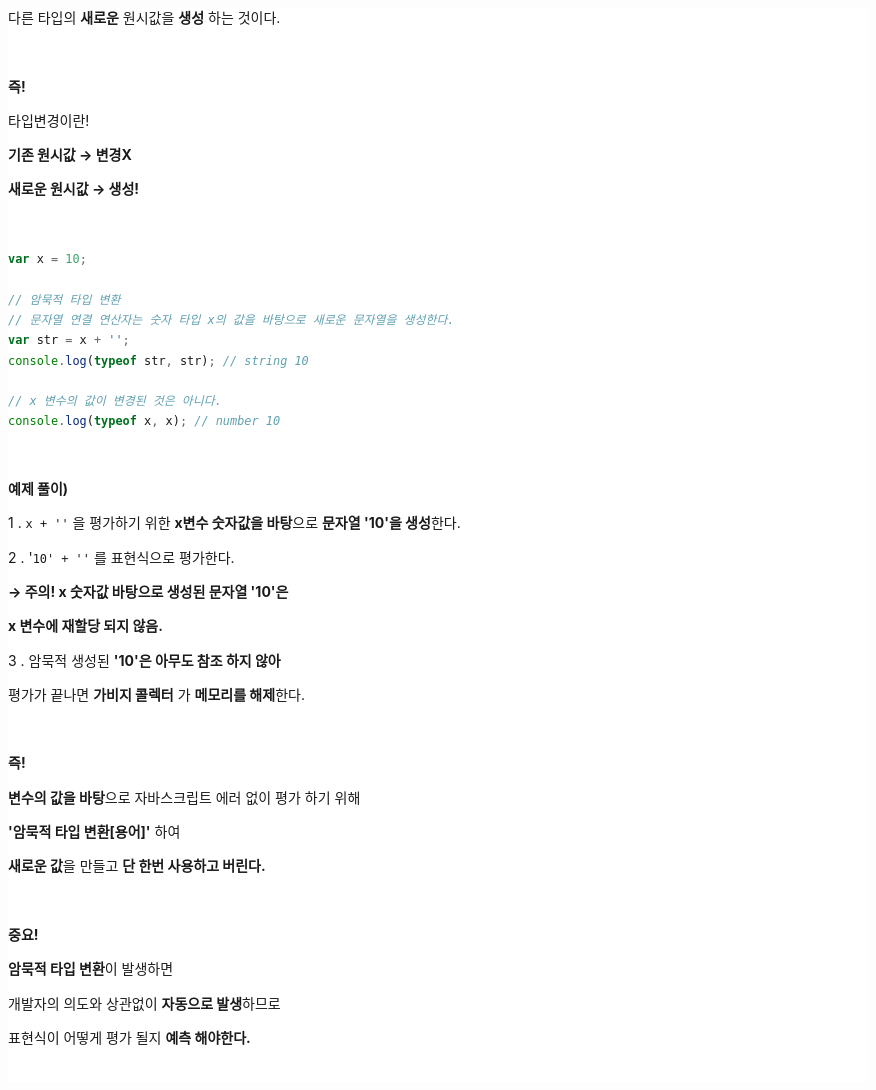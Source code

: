 다른 타입의 **새로운** 원시값을 **생성** 하는 것이다.

<br>

**즉!**

타입변경이란!

**기존 원시값 → 변경X**

**새로운 원시값 → 생성!**

<br>

```jsx
var x = 10;

// 암묵적 타입 변환
// 문자열 연결 연산자는 숫자 타입 x의 값을 바탕으로 새로운 문자열을 생성한다.
var str = x + '';
console.log(typeof str, str); // string 10

// x 변수의 값이 변경된 것은 아니다.
console.log(typeof x, x); // number 10
```

<br>

**예제 풀이)**

1 . `x + ''` 을 평가하기 위한 **x변수 숫자값을 바탕**으로 **문자열 '10'을 생성**한다.

2 . '`10' + ''` 를 표현식으로 평가한다.

**→ 주의! x 숫자값 바탕으로 생성된 문자열 '10'은**

**x 변수에 재할당 되지 않음.**

3 . 암묵적 생성된 **'10'은 아무도 참조 하지 않아**

 평가가 끝나면 **가비지 콜렉터** 가 **메모리를 해제**한다.

<br>

**즉!**

**변수의 값을 바탕**으로 자바스크립트 에러 없이 평가 하기 위해

 **'암묵적 타입 변환[용어]'** 하여

**새로운 값**을 만들고 **단 한번 사용하고 버린다.**

<br>

**중요!**

**암묵적 타입 변환**이 발생하면

개발자의 의도와 상관없이 **자동으로 발생**하므로

표현식이 어떻게 평가 될지 **예측 해야한다.**

<br>
